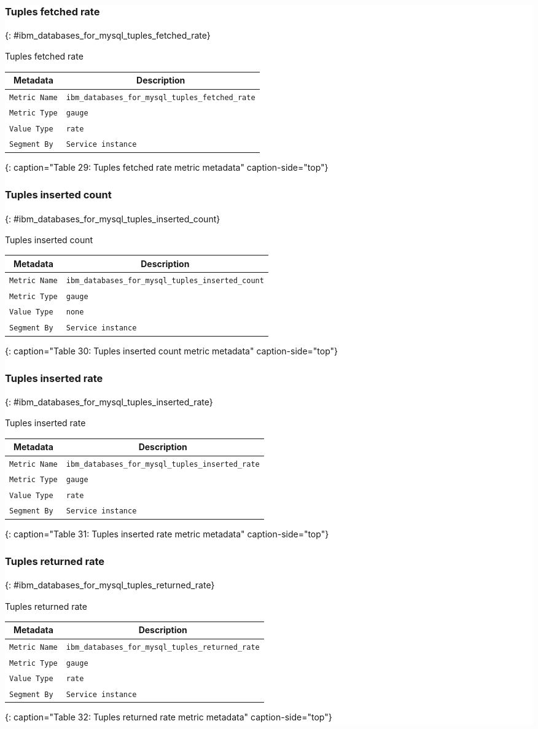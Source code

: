 ### Tuples fetched rate
{: #ibm_databases_for_mysql_tuples_fetched_rate}

Tuples fetched rate

| Metadata | Description |
|----------|-------------|
| `Metric Name` | `ibm_databases_for_mysql_tuples_fetched_rate`|
| `Metric Type` | `gauge` |
| `Value Type`  | `rate` |
| `Segment By` | `Service instance` |
{: caption="Table 29: Tuples fetched rate metric metadata" caption-side="top"}

### Tuples inserted count
{: #ibm_databases_for_mysql_tuples_inserted_count}

Tuples inserted count

| Metadata | Description |
|----------|-------------|
| `Metric Name` | `ibm_databases_for_mysql_tuples_inserted_count`|
| `Metric Type` | `gauge` |
| `Value Type`  | `none` |
| `Segment By` | `Service instance` |
{: caption="Table 30: Tuples inserted count metric metadata" caption-side="top"}

### Tuples inserted rate
{: #ibm_databases_for_mysql_tuples_inserted_rate}

Tuples inserted rate

| Metadata | Description |
|----------|-------------|
| `Metric Name` | `ibm_databases_for_mysql_tuples_inserted_rate`|
| `Metric Type` | `gauge` |
| `Value Type`  | `rate` |
| `Segment By` | `Service instance` |
{: caption="Table 31: Tuples inserted rate metric metadata" caption-side="top"}

### Tuples returned rate
{: #ibm_databases_for_mysql_tuples_returned_rate}

Tuples returned rate

| Metadata | Description |
|----------|-------------|
| `Metric Name` | `ibm_databases_for_mysql_tuples_returned_rate`|
| `Metric Type` | `gauge` |
| `Value Type`  | `rate` |
| `Segment By` | `Service instance` |
{: caption="Table 32: Tuples returned rate metric metadata" caption-side="top"}
